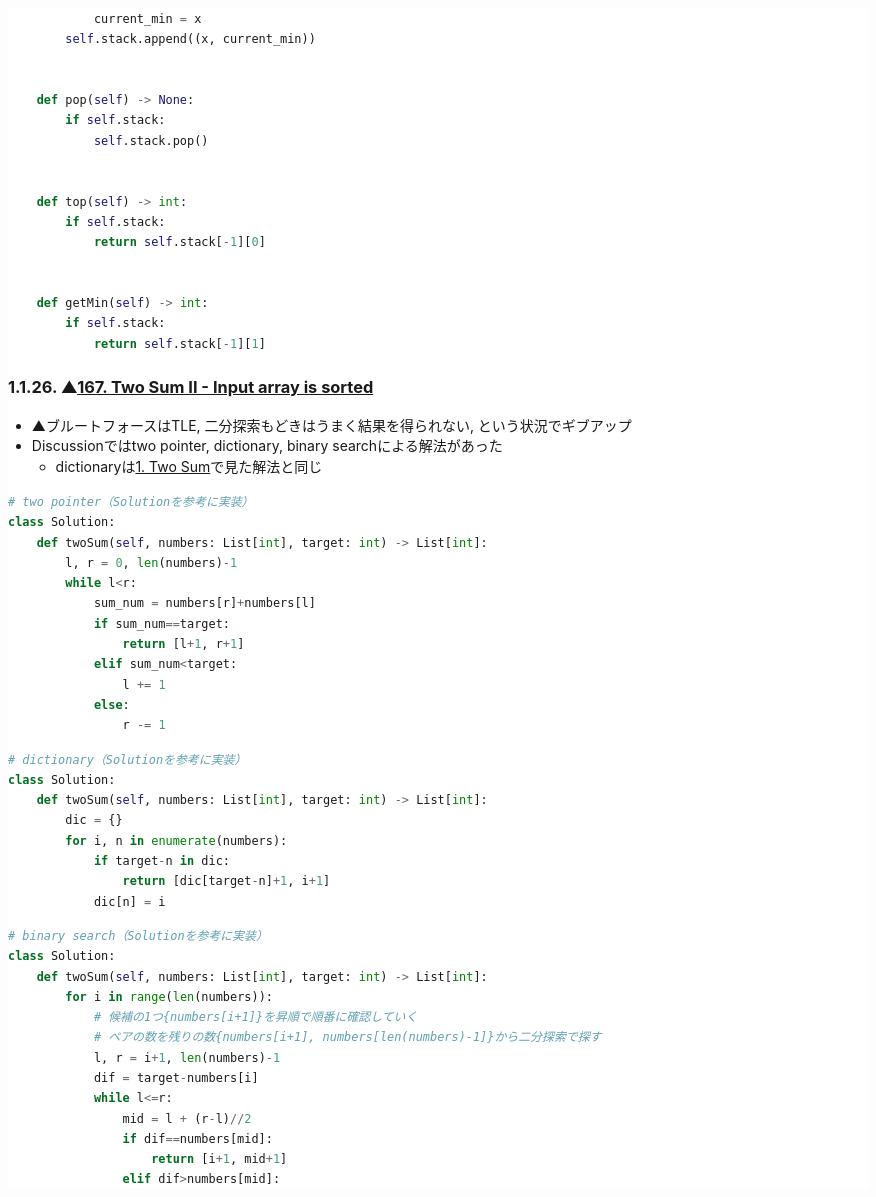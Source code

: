 ```python
            current_min = x
        self.stack.append((x, current_min))


    def pop(self) -> None:
        if self.stack:
            self.stack.pop()


    def top(self) -> int:
        if self.stack:
            return self.stack[-1][0]


    def getMin(self) -> int:
        if self.stack:
            return self.stack[-1][1]
```

### 1.1.26. ▲[167. Two Sum II - Input array is sorted](https://leetcode.com/problems/two-sum-ii-input-array-is-sorted/)

- ▲ブルートフォースはTLE, 二分探索もどきはうまく結果を得られない, という状況でギブアップ
- Discussionではtwo pointer, dictionary, binary searchによる解法があった
    - dictionaryは[1. Two Sum](https://leetcode.com/problems/two-sum/)で見た解法と同じ

```python
# two pointer（Solutionを参考に実装）
class Solution:
    def twoSum(self, numbers: List[int], target: int) -> List[int]:
        l, r = 0, len(numbers)-1
        while l<r:
            sum_num = numbers[r]+numbers[l]
            if sum_num==target:
                return [l+1, r+1]
            elif sum_num<target:
                l += 1
            else:
                r -= 1
```

```python
# dictionary（Solutionを参考に実装）
class Solution:
    def twoSum(self, numbers: List[int], target: int) -> List[int]:
        dic = {}
        for i, n in enumerate(numbers):
            if target-n in dic:
                return [dic[target-n]+1, i+1]
            dic[n] = i
```
```python
# binary search（Solutionを参考に実装）
class Solution:
    def twoSum(self, numbers: List[int], target: int) -> List[int]:
        for i in range(len(numbers)):
            # 候補の1つ{numbers[i+1]}を昇順で順番に確認していく
            # ペアの数を残りの数{numbers[i+1], numbers[len(numbers)-1]}から二分探索で探す
            l, r = i+1, len(numbers)-1
            dif = target-numbers[i]
            while l<=r:
                mid = l + (r-l)//2
                if dif==numbers[mid]:
                    return [i+1, mid+1]
                elif dif>numbers[mid]:
```